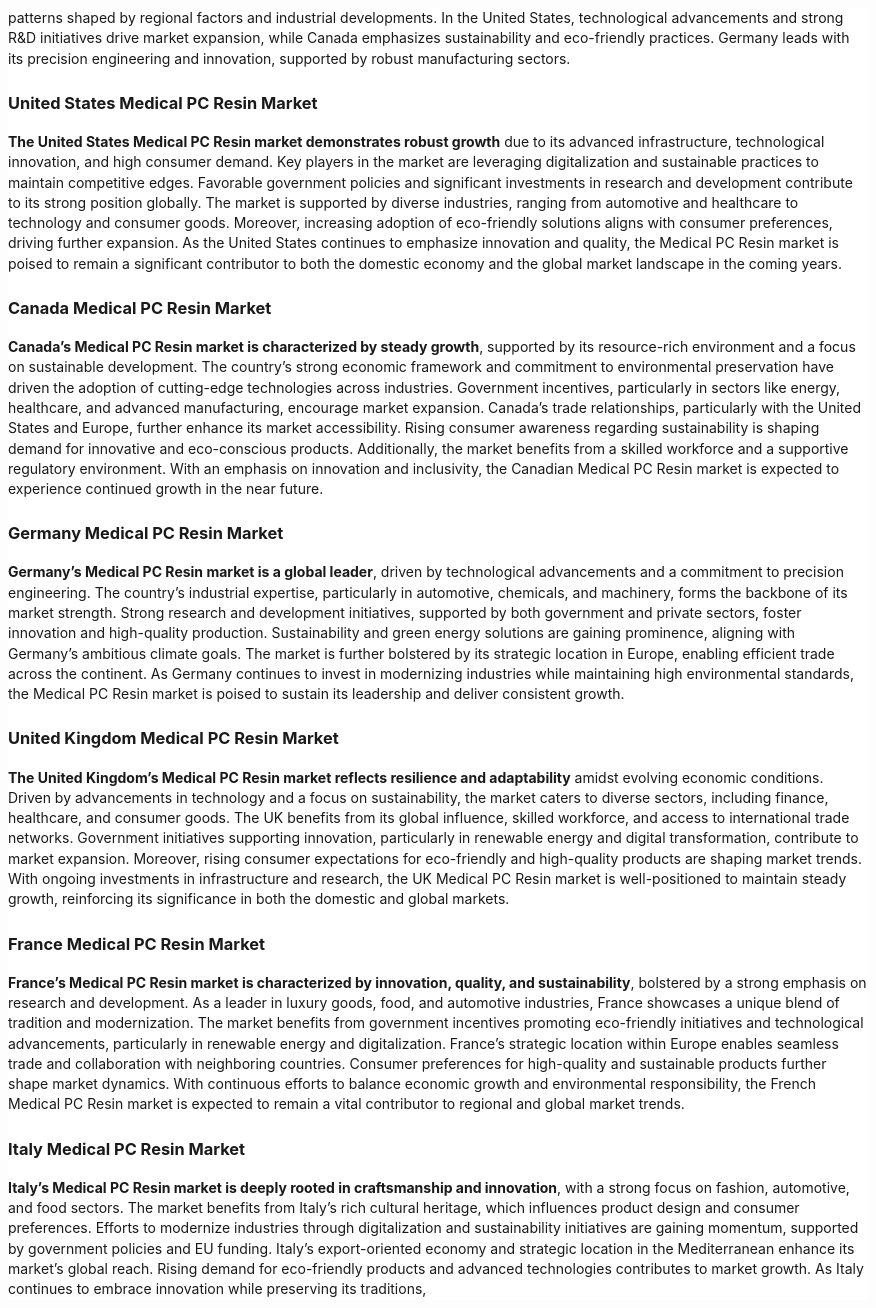 patterns shaped by regional factors and industrial developments. In the United States, technological advancements and strong R&amp;D initiatives drive market expansion, while Canada emphasizes sustainability and eco-friendly practices. Germany leads with its precision engineering and innovation, supported by robust manufacturing sectors.</span></em></p></blockquote><h3><strong>United States Medical PC Resin Market</strong></h3><p><strong>The United States Medical PC Resin market demonstrates robust growth</strong> due to its advanced infrastructure, technological innovation, and high consumer demand. Key players in the market are leveraging digitalization and sustainable practices to maintain competitive edges. Favorable government policies and significant investments in research and development contribute to its strong position globally. The market is supported by diverse industries, ranging from automotive and healthcare to technology and consumer goods. Moreover, increasing adoption of eco-friendly solutions aligns with consumer preferences, driving further expansion. As the United States continues to emphasize innovation and quality, the Medical PC Resin market is poised to remain a significant contributor to both the domestic economy and the global market landscape in the coming years.</p><h3><strong>Canada Medical PC Resin Market</strong></h3><p><strong>Canada&rsquo;s Medical PC Resin market is characterized by steady growth</strong>, supported by its resource-rich environment and a focus on sustainable development. The country&rsquo;s strong economic framework and commitment to environmental preservation have driven the adoption of cutting-edge technologies across industries. Government incentives, particularly in sectors like energy, healthcare, and advanced manufacturing, encourage market expansion. Canada&rsquo;s trade relationships, particularly with the United States and Europe, further enhance its market accessibility. Rising consumer awareness regarding sustainability is shaping demand for innovative and eco-conscious products. Additionally, the market benefits from a skilled workforce and a supportive regulatory environment. With an emphasis on innovation and inclusivity, the Canadian Medical PC Resin market is expected to experience continued growth in the near future.</p><h3><strong>Germany Medical PC Resin Market</strong></h3><p><strong>Germany&rsquo;s Medical PC Resin market is a global leader</strong>, driven by technological advancements and a commitment to precision engineering. The country&rsquo;s industrial expertise, particularly in automotive, chemicals, and machinery, forms the backbone of its market strength. Strong research and development initiatives, supported by both government and private sectors, foster innovation and high-quality production. Sustainability and green energy solutions are gaining prominence, aligning with Germany&rsquo;s ambitious climate goals. The market is further bolstered by its strategic location in Europe, enabling efficient trade across the continent. As Germany continues to invest in modernizing industries while maintaining high environmental standards, the Medical PC Resin market is poised to sustain its leadership and deliver consistent growth.</p><h3><strong>United Kingdom Medical PC Resin Market</strong></h3><p><strong>The United Kingdom&rsquo;s Medical PC Resin market reflects resilience and adaptability</strong> amidst evolving economic conditions. Driven by advancements in technology and a focus on sustainability, the market caters to diverse sectors, including finance, healthcare, and consumer goods. The UK benefits from its global influence, skilled workforce, and access to international trade networks. Government initiatives supporting innovation, particularly in renewable energy and digital transformation, contribute to market expansion. Moreover, rising consumer expectations for eco-friendly and high-quality products are shaping market trends. With ongoing investments in infrastructure and research, the UK Medical PC Resin market is well-positioned to maintain steady growth, reinforcing its significance in both the domestic and global markets.</p><h3><strong>France Medical PC Resin Market</strong></h3><p><strong>France&rsquo;s Medical PC Resin market is characterized by innovation, quality, and sustainability</strong>, bolstered by a strong emphasis on research and development. As a leader in luxury goods, food, and automotive industries, France showcases a unique blend of tradition and modernization. The market benefits from government incentives promoting eco-friendly initiatives and technological advancements, particularly in renewable energy and digitalization. France&rsquo;s strategic location within Europe enables seamless trade and collaboration with neighboring countries. Consumer preferences for high-quality and sustainable products further shape market dynamics. With continuous efforts to balance economic growth and environmental responsibility, the French Medical PC Resin market is expected to remain a vital contributor to regional and global market trends.</p><h3><strong>Italy Medical PC Resin Market</strong></h3><p><strong>Italy&rsquo;s Medical PC Resin market is deeply rooted in craftsmanship and innovation</strong>, with a strong focus on fashion, automotive, and food sectors. The market benefits from Italy&rsquo;s rich cultural heritage, which influences product design and consumer preferences. Efforts to modernize industries through digitalization and sustainability initiatives are gaining momentum, supported by government policies and EU funding. Italy&rsquo;s export-oriented economy and strategic location in the Mediterranean enhance its market&rsquo;s global reach. Rising demand for eco-friendly products and advanced technologies contributes to market growth. As Italy continues to embrace innovation while preserving its traditions,
